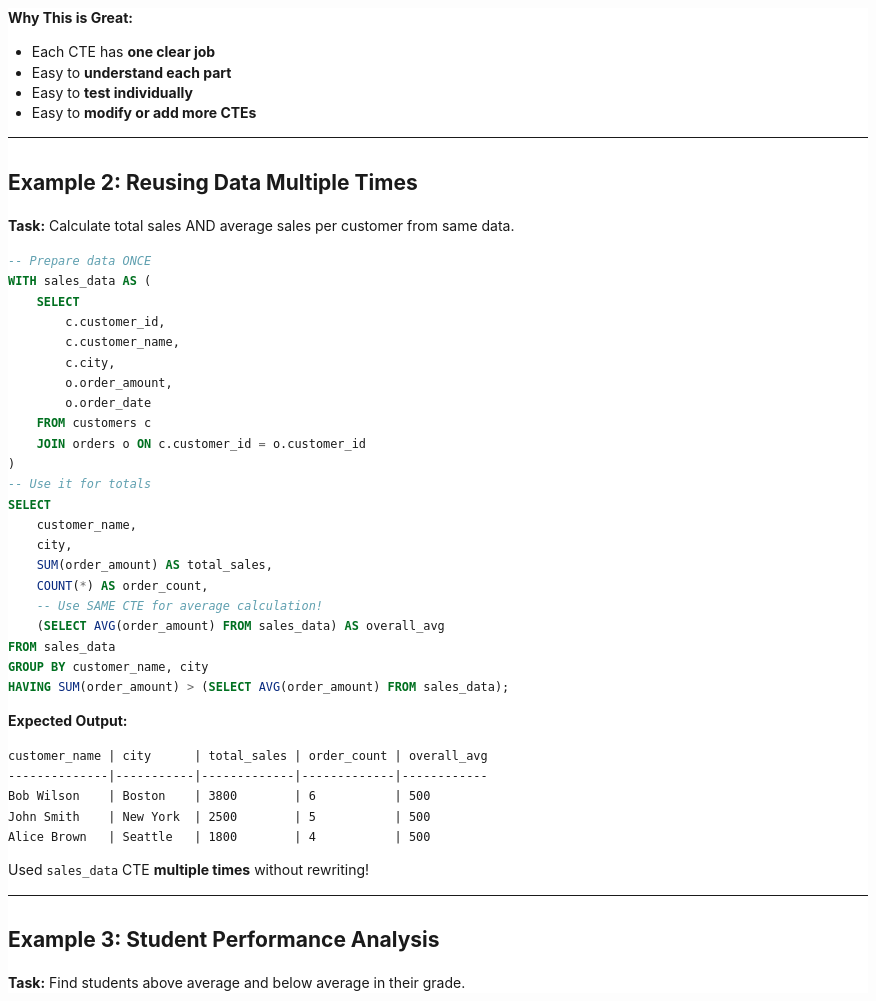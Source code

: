 **Why This is Great:**
- Each CTE has **one clear job**
- Easy to **understand each part**
- Easy to **test individually**
- Easy to **modify or add more CTEs**

---

## Example 2: Reusing Data Multiple Times

**Task:** Calculate total sales AND average sales per customer from same data.

```sql
-- Prepare data ONCE
WITH sales_data AS (
    SELECT 
        c.customer_id,
        c.customer_name,
        c.city,
        o.order_amount,
        o.order_date
    FROM customers c
    JOIN orders o ON c.customer_id = o.customer_id
)
-- Use it for totals
SELECT 
    customer_name,
    city,
    SUM(order_amount) AS total_sales,
    COUNT(*) AS order_count,
    -- Use SAME CTE for average calculation!
    (SELECT AVG(order_amount) FROM sales_data) AS overall_avg
FROM sales_data
GROUP BY customer_name, city
HAVING SUM(order_amount) > (SELECT AVG(order_amount) FROM sales_data);
```

**Expected Output:**
```
customer_name | city      | total_sales | order_count | overall_avg
--------------|-----------|-------------|-------------|------------
Bob Wilson    | Boston    | 3800        | 6           | 500
John Smith    | New York  | 2500        | 5           | 500
Alice Brown   | Seattle   | 1800        | 4           | 500
```

Used `sales_data` CTE **multiple times** without rewriting!

---

## Example 3: Student Performance Analysis

**Task:** Find students above average and below average in their grade.

